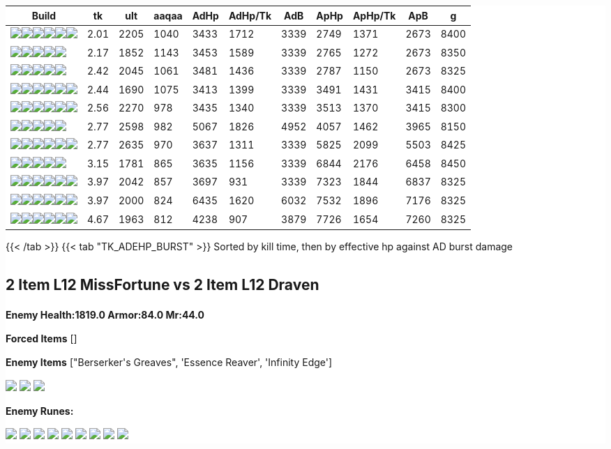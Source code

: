 



 Build |tk|ult|aaqaa|AdHp|AdHp/Tk|AdB|ApHp|ApHp/Tk|ApB|g
-|-|-|-|-|-|-|-|-|-|-
![](/item/6672.png)![](/item/6675.png)![](/item/1001.png)![](/item/1053.png)![](/item/1055.png)![](/item/1036.png)|2.01|2205|1040|3433|1712|3339|2749|1371|2673|8400
![](/item/6672.png)![](/item/3153.png)![](/item/1001.png)![](/item/1055.png)![](/item/1038.png)|2.17|1852|1143|3453|1589|3339|2765|1272|2673|8350
![](/item/3153.png)![](/item/6675.png)![](/item/1001.png)![](/item/1055.png)![](/item/1037.png)|2.42|2045|1061|3481|1436|3339|2787|1150|2673|8325
![](/item/3124.png)![](/item/3091.png)![](/item/1001.png)![](/item/1053.png)![](/item/1055.png)![](/item/1036.png)|2.44|1690|1075|3413|1399|3339|3491|1431|3415|8400
![](/item/3091.png)![](/item/6691.png)![](/item/1001.png)![](/item/1053.png)![](/item/1055.png)![](/item/1036.png)|2.56|2270|978|3435|1340|3339|3513|1370|3415|8300
![](/item/6673.png)![](/item/6691.png)![](/item/1001.png)![](/item/1055.png)![](/item/1038.png)|2.77|2598|982|5067|1826|4952|4057|1462|3965|8150
![](/item/3156.png)![](/item/6691.png)![](/item/1001.png)![](/item/1053.png)![](/item/1055.png)![](/item/1037.png)|2.77|2635|970|3637|1311|3339|5825|2099|5503|8425
![](/item/3091.png)![](/item/3156.png)![](/item/1053.png)![](/item/1055.png)![](/item/3006.png)|3.15|1781|865|3635|1156|3339|6844|2176|6458|8450
![](/item/3156.png)![](/item/3139.png)![](/item/1001.png)![](/item/1053.png)![](/item/1055.png)![](/item/1037.png)|3.97|2042|857|3697|931|3339|7323|1844|6837|8325
![](/item/3156.png)![](/item/3026.png)![](/item/1001.png)![](/item/1053.png)![](/item/1055.png)![](/item/1037.png)|3.97|2000|824|6435|1620|6032|7532|1896|7176|8325
![](/item/3156.png)![](/item/6035.png)![](/item/1001.png)![](/item/1053.png)![](/item/1055.png)![](/item/1037.png)|4.67|1963|812|4238|907|3879|7726|1654|7260|8325
{{< /tab >}}
{{< tab "TK_ADEHP_BURST" >}}
Sorted by kill time, then by effective hp against AD burst damage
## 2 Item L12 MissFortune vs 2 Item L12 Draven

**Enemy Health:1819.0 Armor:84.0 Mr:44.0**


**Forced Items** []








**Enemy Items** ["Berserker's Greaves", 'Essence Reaver', 'Infinity Edge']





![](/item/3006.png)
![](/item/3508.png)
![](/item/3031.png)



**Enemy Runes:**





![](/Styles/Precision/LethalTempo/LethalTempo.png)
![](/Styles/Precision/Triumph.png)
![](/Styles/Precision/LegendBloodline/LegendBloodline.png)
![](/Styles/Sorcery/LastStand/LastStand.png)
![](/Styles/Domination/EyeballCollection/EyeballCollection.png)
![](/Styles/Domination/TreasureHunter/TreasureHunter.png)
![](/StatMods/StatModsAttackSpeedIcon.png)
![](/StatMods/StatModsAdaptiveForceIcon.png)
![](/StatMods/StatModsArmorIcon.png)

